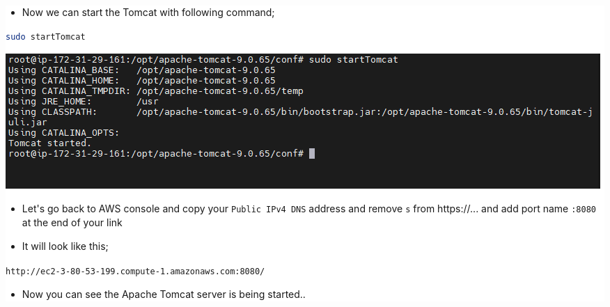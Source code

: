 
- Now we can start the Tomcat with following command;

```bash
sudo startTomcat
```

![](./images/start%20tomcat.PNG)


- Let's go back to AWS console and copy your `Public IPv4 DNS` address and remove `s` from https://... and add  port name `:8080` at the end of your link 


- It will look like this; 


```
http://ec2-3-80-53-199.compute-1.amazonaws.com:8080/
```

- Now you can see the Apache Tomcat server is being started.. 
